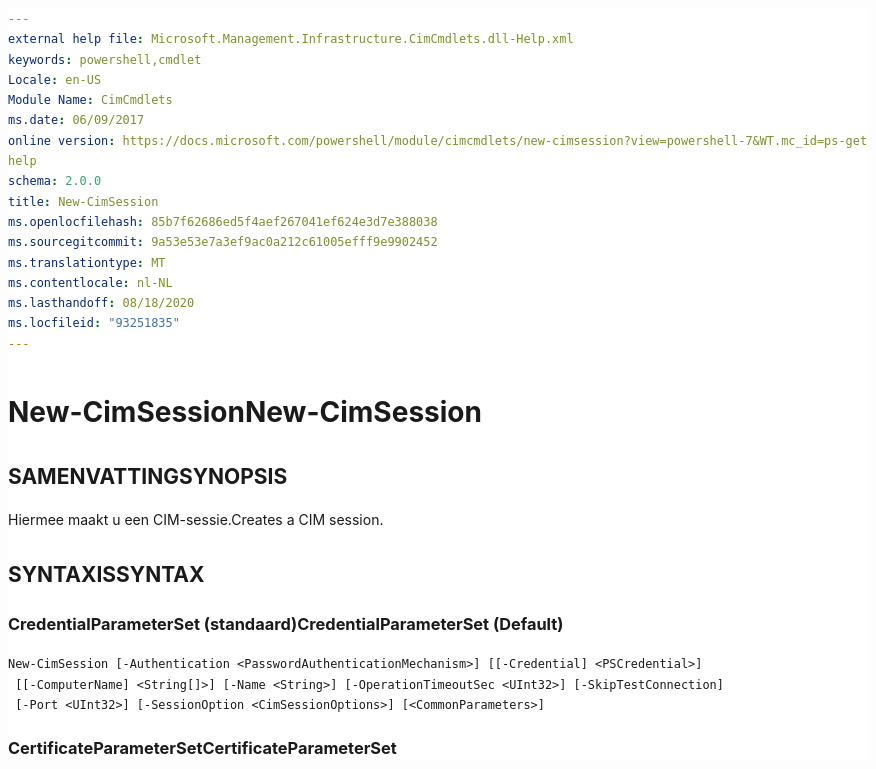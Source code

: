```yaml
---
external help file: Microsoft.Management.Infrastructure.CimCmdlets.dll-Help.xml
keywords: powershell,cmdlet
Locale: en-US
Module Name: CimCmdlets
ms.date: 06/09/2017
online version: https://docs.microsoft.com/powershell/module/cimcmdlets/new-cimsession?view=powershell-7&WT.mc_id=ps-gethelp
schema: 2.0.0
title: New-CimSession
ms.openlocfilehash: 85b7f62686ed5f4aef267041ef624e3d7e388038
ms.sourcegitcommit: 9a53e53e7a3ef9ac0a212c61005efff9e9902452
ms.translationtype: MT
ms.contentlocale: nl-NL
ms.lasthandoff: 08/18/2020
ms.locfileid: "93251835"
---
```

# <span data-ttu-id="d549a-103">New-CimSession</span><span class="sxs-lookup"><span data-stu-id="d549a-103">New-CimSession</span></span>

## <span data-ttu-id="d549a-104">SAMENVATTING</span><span class="sxs-lookup"><span data-stu-id="d549a-104">SYNOPSIS</span></span>

<span data-ttu-id="d549a-105">Hiermee maakt u een CIM-sessie.</span><span class="sxs-lookup"><span data-stu-id="d549a-105">Creates a CIM session.</span></span>

## <span data-ttu-id="d549a-106">SYNTAXIS</span><span class="sxs-lookup"><span data-stu-id="d549a-106">SYNTAX</span></span>

### <span data-ttu-id="d549a-107">CredentialParameterSet (standaard)</span><span class="sxs-lookup"><span data-stu-id="d549a-107">CredentialParameterSet (Default)</span></span>

```
New-CimSession [-Authentication <PasswordAuthenticationMechanism>] [[-Credential] <PSCredential>]
 [[-ComputerName] <String[]>] [-Name <String>] [-OperationTimeoutSec <UInt32>] [-SkipTestConnection]
 [-Port <UInt32>] [-SessionOption <CimSessionOptions>] [<CommonParameters>]
```

### <span data-ttu-id="d549a-108">CertificateParameterSet</span><span class="sxs-lookup"><span data-stu-id="d549a-108">CertificateParameterSet</span></span>
